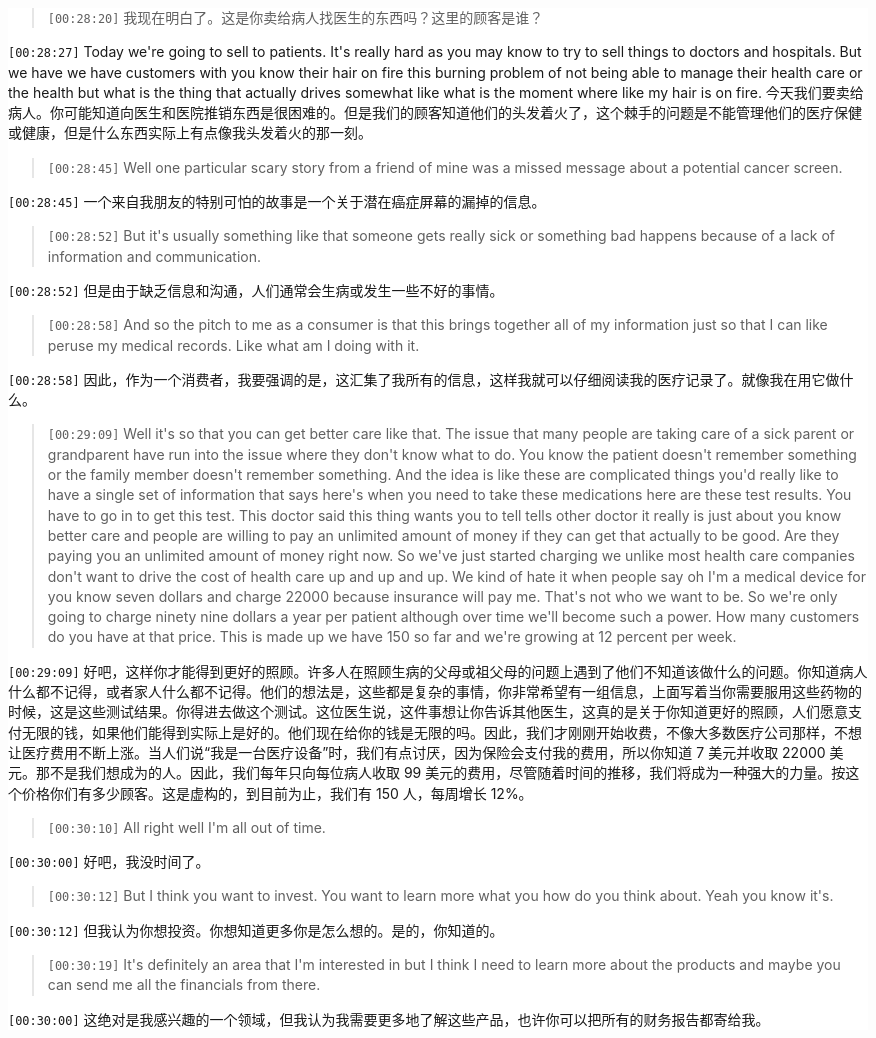 > `[00:28:20]` 我现在明白了。这是你卖给病人找医生的东西吗？这里的顾客是谁？

`[00:28:27]` Today we\'re going to sell to patients. It\'s really hard as you may know to try to sell things to doctors and hospitals. But we have we have customers with you know their hair on fire this burning problem of not being able to manage their health care or the health but what is the thing that actually drives somewhat like what is the moment where like my hair is on fire.  今天我们要卖给病人。你可能知道向医生和医院推销东西是很困难的。但是我们的顾客知道他们的头发着火了，这个棘手的问题是不能管理他们的医疗保健或健康，但是什么东西实际上有点像我头发着火的那一刻。

> `[00:28:45]` Well one particular scary story from a friend of mine was a missed message about a potential cancer screen.

`[00:28:45]` 一个来自我朋友的特别可怕的故事是一个关于潜在癌症屏幕的漏掉的信息。

> `[00:28:52]` But it\'s usually something like that someone gets really sick or something bad happens because of a lack of information and communication.

`[00:28:52]` 但是由于缺乏信息和沟通，人们通常会生病或发生一些不好的事情。

> `[00:28:58]` And so the pitch to me as a consumer is that this brings together all of my information just so that I can like peruse my medical records. Like what am I doing with it.

`[00:28:58]` 因此，作为一个消费者，我要强调的是，这汇集了我所有的信息，这样我就可以仔细阅读我的医疗记录了。就像我在用它做什么。

> `[00:29:09]` Well it\'s so that you can get better care like that. The issue that many people are taking care of a sick parent or grandparent have run into the issue where they don\'t know what to do. You know the patient doesn\'t remember something or the family member doesn\'t remember something. And the idea is like these are complicated things you\'d really like to have a single set of information that says here\'s when you need to take these medications here are these test results. You have to go in to get this test. This doctor said this thing wants you to tell tells other doctor it really is just about you know better care and people are willing to pay an unlimited amount of money if they can get that actually to be good. Are they paying you an unlimited amount of money right now. So we\'ve just started charging we unlike most health care companies don\'t want to drive the cost of health care up and up and up. We kind of hate it when people say oh I\'m a medical device for you know seven dollars and charge 22000 because insurance will pay me. That\'s not who we want to be. So we\'re only going to charge ninety nine dollars a year per patient although over time we\'ll become such a power. How many customers do you have at that price. This is made up we have 150 so far and we\'re growing at 12 percent per week.

`[00:29:09]` 好吧，这样你才能得到更好的照顾。许多人在照顾生病的父母或祖父母的问题上遇到了他们不知道该做什么的问题。你知道病人什么都不记得，或者家人什么都不记得。他们的想法是，这些都是复杂的事情，你非常希望有一组信息，上面写着当你需要服用这些药物的时候，这是这些测试结果。你得进去做这个测试。这位医生说，这件事想让你告诉其他医生，这真的是关于你知道更好的照顾，人们愿意支付无限的钱，如果他们能得到实际上是好的。他们现在给你的钱是无限的吗。因此，我们才刚刚开始收费，不像大多数医疗公司那样，不想让医疗费用不断上涨。当人们说“我是一台医疗设备”时，我们有点讨厌，因为保险会支付我的费用，所以你知道 7 美元并收取 22000 美元。那不是我们想成为的人。因此，我们每年只向每位病人收取 99 美元的费用，尽管随着时间的推移，我们将成为一种强大的力量。按这个价格你们有多少顾客。这是虚构的，到目前为止，我们有 150 人，每周增长 12%。

> `[00:30:10]` All right well I\'m all out of time.  

`[00:30:00]` 好吧，我没时间了。

> `[00:30:12]` But I think you want to invest. You want to learn more what you how do you think about. Yeah you know it\'s.

`[00:30:12]` 但我认为你想投资。你想知道更多你是怎么想的。是的，你知道的。

> `[00:30:19]` It\'s definitely an area that I\'m interested in but I think I need to learn more about the products and maybe you can send me all the financials from there.  

`[00:30:00]` 这绝对是我感兴趣的一个领域，但我认为我需要更多地了解这些产品，也许你可以把所有的财务报告都寄给我。
